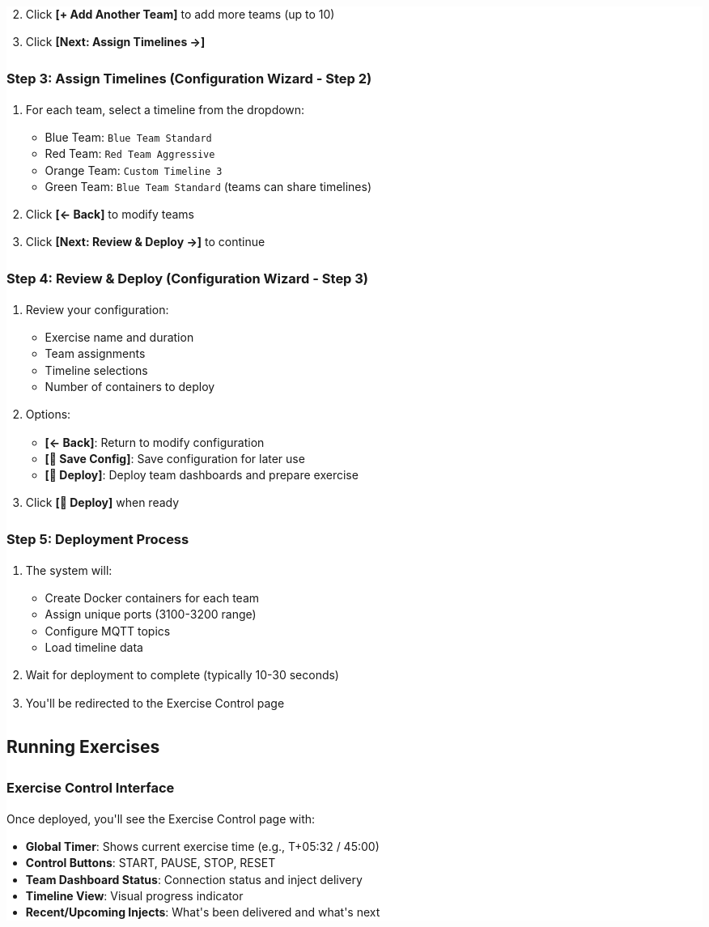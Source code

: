 2. Click **[+ Add Another Team]** to add more teams (up to 10)

3. Click **[Next: Assign Timelines →]**

### Step 3: Assign Timelines (Configuration Wizard - Step 2)

1. For each team, select a timeline from the dropdown:
   - Blue Team: `Blue Team Standard`
   - Red Team: `Red Team Aggressive`
   - Orange Team: `Custom Timeline 3`
   - Green Team: `Blue Team Standard` (teams can share timelines)

2. Click **[← Back]** to modify teams
3. Click **[Next: Review & Deploy →]** to continue

### Step 4: Review & Deploy (Configuration Wizard - Step 3)

1. Review your configuration:
   - Exercise name and duration
   - Team assignments
   - Timeline selections
   - Number of containers to deploy

2. Options:
   - **[← Back]**: Return to modify configuration
   - **[💾 Save Config]**: Save configuration for later use
   - **[🚀 Deploy]**: Deploy team dashboards and prepare exercise

3. Click **[🚀 Deploy]** when ready

### Step 5: Deployment Process

1. The system will:
   - Create Docker containers for each team
   - Assign unique ports (3100-3200 range)
   - Configure MQTT topics
   - Load timeline data

2. Wait for deployment to complete (typically 10-30 seconds)

3. You'll be redirected to the Exercise Control page

## Running Exercises

### Exercise Control Interface

Once deployed, you'll see the Exercise Control page with:

- **Global Timer**: Shows current exercise time (e.g., T+05:32 / 45:00)
- **Control Buttons**: START, PAUSE, STOP, RESET
- **Team Dashboard Status**: Connection status and inject delivery
- **Timeline View**: Visual progress indicator
- **Recent/Upcoming Injects**: What's been delivered and what's next
